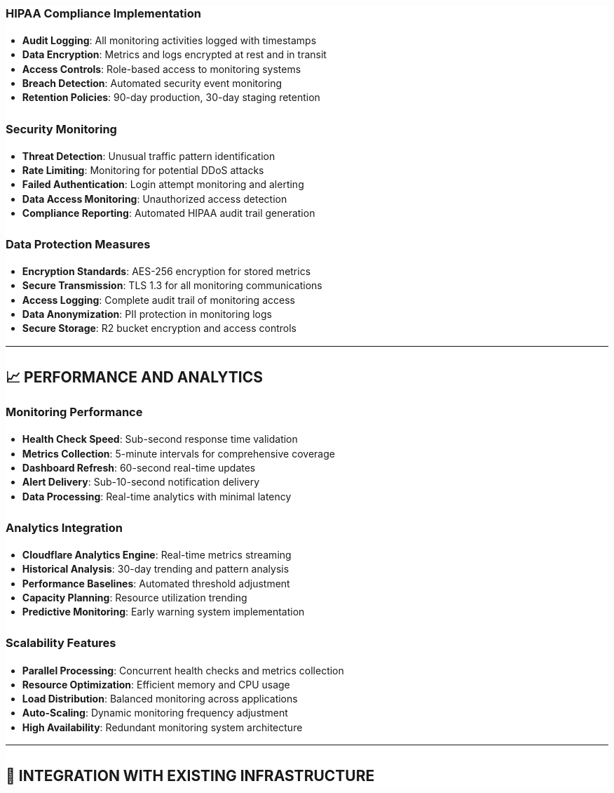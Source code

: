 ### **HIPAA Compliance Implementation**
- **Audit Logging**: All monitoring activities logged with timestamps
- **Data Encryption**: Metrics and logs encrypted at rest and in transit
- **Access Controls**: Role-based access to monitoring systems
- **Breach Detection**: Automated security event monitoring
- **Retention Policies**: 90-day production, 30-day staging retention

### **Security Monitoring**
- **Threat Detection**: Unusual traffic pattern identification
- **Rate Limiting**: Monitoring for potential DDoS attacks
- **Failed Authentication**: Login attempt monitoring and alerting
- **Data Access Monitoring**: Unauthorized access detection
- **Compliance Reporting**: Automated HIPAA audit trail generation

### **Data Protection Measures**
- **Encryption Standards**: AES-256 encryption for stored metrics
- **Secure Transmission**: TLS 1.3 for all monitoring communications
- **Access Logging**: Complete audit trail of monitoring access
- **Data Anonymization**: PII protection in monitoring logs
- **Secure Storage**: R2 bucket encryption and access controls

---

## 📈 PERFORMANCE AND ANALYTICS

### **Monitoring Performance**
- **Health Check Speed**: Sub-second response time validation
- **Metrics Collection**: 5-minute intervals for comprehensive coverage
- **Dashboard Refresh**: 60-second real-time updates
- **Alert Delivery**: Sub-10-second notification delivery
- **Data Processing**: Real-time analytics with minimal latency

### **Analytics Integration**
- **Cloudflare Analytics Engine**: Real-time metrics streaming
- **Historical Analysis**: 30-day trending and pattern analysis
- **Performance Baselines**: Automated threshold adjustment
- **Capacity Planning**: Resource utilization trending
- **Predictive Monitoring**: Early warning system implementation

### **Scalability Features**
- **Parallel Processing**: Concurrent health checks and metrics collection
- **Resource Optimization**: Efficient memory and CPU usage
- **Load Distribution**: Balanced monitoring across applications
- **Auto-Scaling**: Dynamic monitoring frequency adjustment
- **High Availability**: Redundant monitoring system architecture

---

## 🔄 INTEGRATION WITH EXISTING INFRASTRUCTURE
